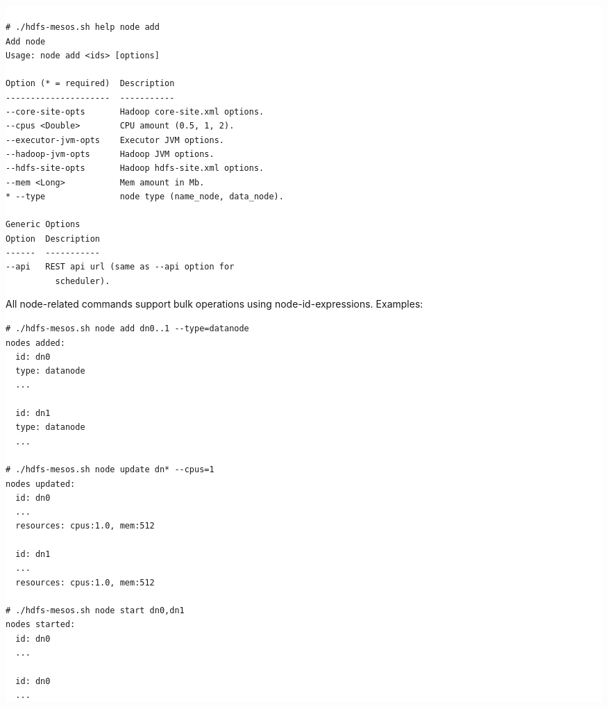 ```

# ./hdfs-mesos.sh help node add
Add node
Usage: node add <ids> [options]

Option (* = required)  Description
---------------------  -----------
--core-site-opts       Hadoop core-site.xml options.
--cpus <Double>        CPU amount (0.5, 1, 2).
--executor-jvm-opts    Executor JVM options.
--hadoop-jvm-opts      Hadoop JVM options.
--hdfs-site-opts       Hadoop hdfs-site.xml options.
--mem <Long>           Mem amount in Mb.
* --type               node type (name_node, data_node).

Generic Options
Option  Description
------  -----------
--api   REST api url (same as --api option for
          scheduler).
```

All node-related commands support bulk operations using node-id-expressions.
Examples:
```
# ./hdfs-mesos.sh node add dn0..1 --type=datanode
nodes added:
  id: dn0
  type: datanode
  ...

  id: dn1
  type: datanode
  ...

# ./hdfs-mesos.sh node update dn* --cpus=1
nodes updated:
  id: dn0
  ...
  resources: cpus:1.0, mem:512

  id: dn1
  ...
  resources: cpus:1.0, mem:512

# ./hdfs-mesos.sh node start dn0,dn1
nodes started:
  id: dn0
  ...

  id: dn0
  ...
```

